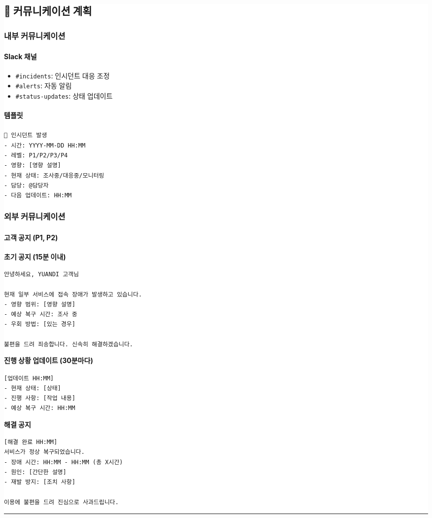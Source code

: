 
## 📢 커뮤니케이션 계획

### 내부 커뮤니케이션

#### Slack 채널
- `#incidents`: 인시던트 대응 조정
- `#alerts`: 자동 알림
- `#status-updates`: 상태 업데이트

#### 템플릿
```
🚨 인시던트 발생
- 시간: YYYY-MM-DD HH:MM
- 레벨: P1/P2/P3/P4
- 영향: [영향 설명]
- 현재 상태: 조사중/대응중/모니터링
- 담당: @담당자
- 다음 업데이트: HH:MM
```

### 외부 커뮤니케이션

#### 고객 공지 (P1, P2)

**초기 공지 (15분 이내)**
```
안녕하세요, YUANDI 고객님

현재 일부 서비스에 접속 장애가 발생하고 있습니다.
- 영향 범위: [영향 설명]
- 예상 복구 시간: 조사 중
- 우회 방법: [있는 경우]

불편을 드려 죄송합니다. 신속히 해결하겠습니다.
```

**진행 상황 업데이트 (30분마다)**
```
[업데이트 HH:MM]
- 현재 상태: [상태]
- 진행 사항: [작업 내용]
- 예상 복구 시간: HH:MM
```

**해결 공지**
```
[해결 완료 HH:MM]
서비스가 정상 복구되었습니다.
- 장애 시간: HH:MM - HH:MM (총 X시간)
- 원인: [간단한 설명]
- 재발 방지: [조치 사항]

이용에 불편을 드려 진심으로 사과드립니다.
```

---